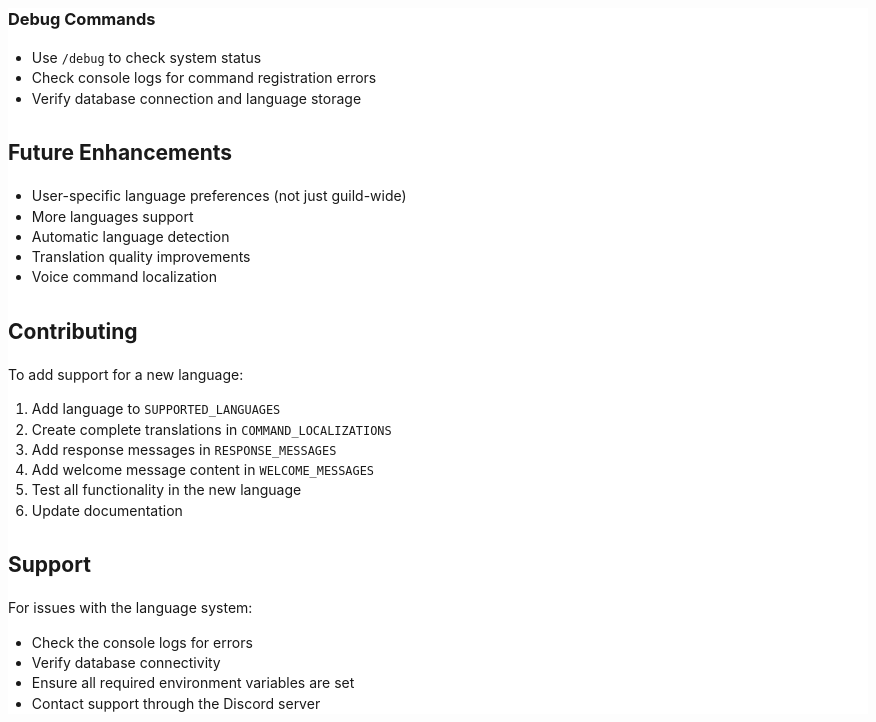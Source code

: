 ### Debug Commands

- Use `/debug` to check system status
- Check console logs for command registration errors
- Verify database connection and language storage

## Future Enhancements

- User-specific language preferences (not just guild-wide)
- More languages support
- Automatic language detection
- Translation quality improvements
- Voice command localization

## Contributing

To add support for a new language:

1. Add language to `SUPPORTED_LANGUAGES`
2. Create complete translations in `COMMAND_LOCALIZATIONS`
3. Add response messages in `RESPONSE_MESSAGES`
4. Add welcome message content in `WELCOME_MESSAGES`
5. Test all functionality in the new language
6. Update documentation

## Support

For issues with the language system:
- Check the console logs for errors
- Verify database connectivity
- Ensure all required environment variables are set
- Contact support through the Discord server
